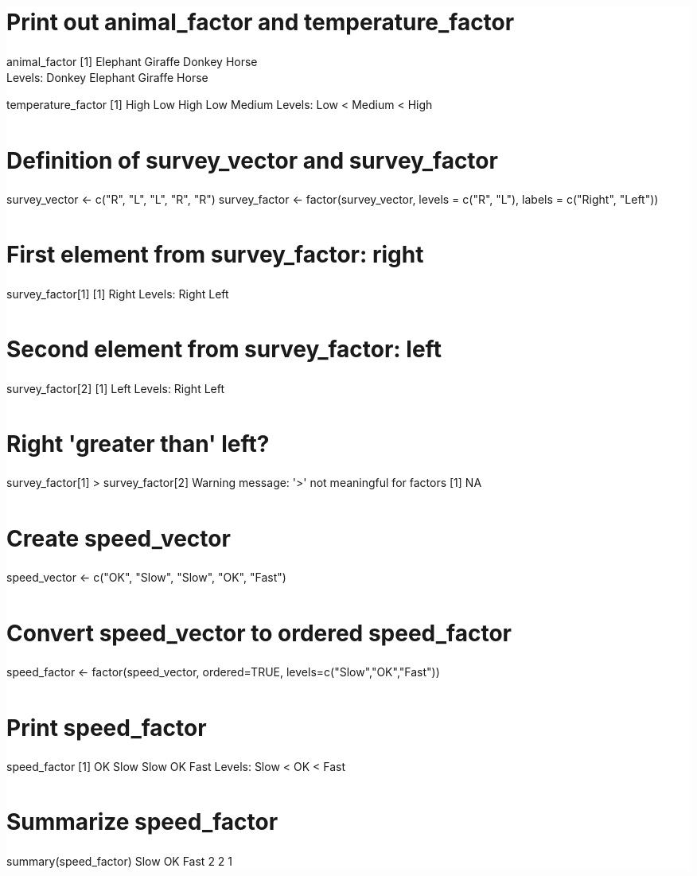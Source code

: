 # Print out animal_factor and temperature_factor
animal_factor
[1] Elephant Giraffe  Donkey   Horse   
Levels: Donkey Elephant Giraffe Horse

temperature_factor
[1] High   Low    High   Low    Medium
Levels: Low < Medium < High



# Definition of survey_vector and survey_factor
survey_vector <- c("R", "L", "L", "R", "R")
survey_factor <- factor(survey_vector, levels = c("R", "L"), labels = c("Right", "Left"))

# First element from survey_factor: right
survey_factor[1]
[1] Right
Levels: Right Left

# Second element from survey_factor: left
survey_factor[2]
[1] Left
Levels: Right Left

# Right 'greater than' left?
survey_factor[1] > survey_factor[2]
Warning message: '>' not meaningful for factors
[1] NA




# Create speed_vector
speed_vector <- c("OK", "Slow", "Slow", "OK", "Fast")

# Convert speed_vector to ordered speed_factor
speed_factor <- factor(speed_vector, ordered=TRUE, levels=c("Slow","OK","Fast"))

# Print speed_factor
speed_factor
[1] OK   Slow Slow OK   Fast
Levels: Slow < OK < Fast

# Summarize speed_factor
summary(speed_factor)
Slow   OK Fast 
   2    2    1
